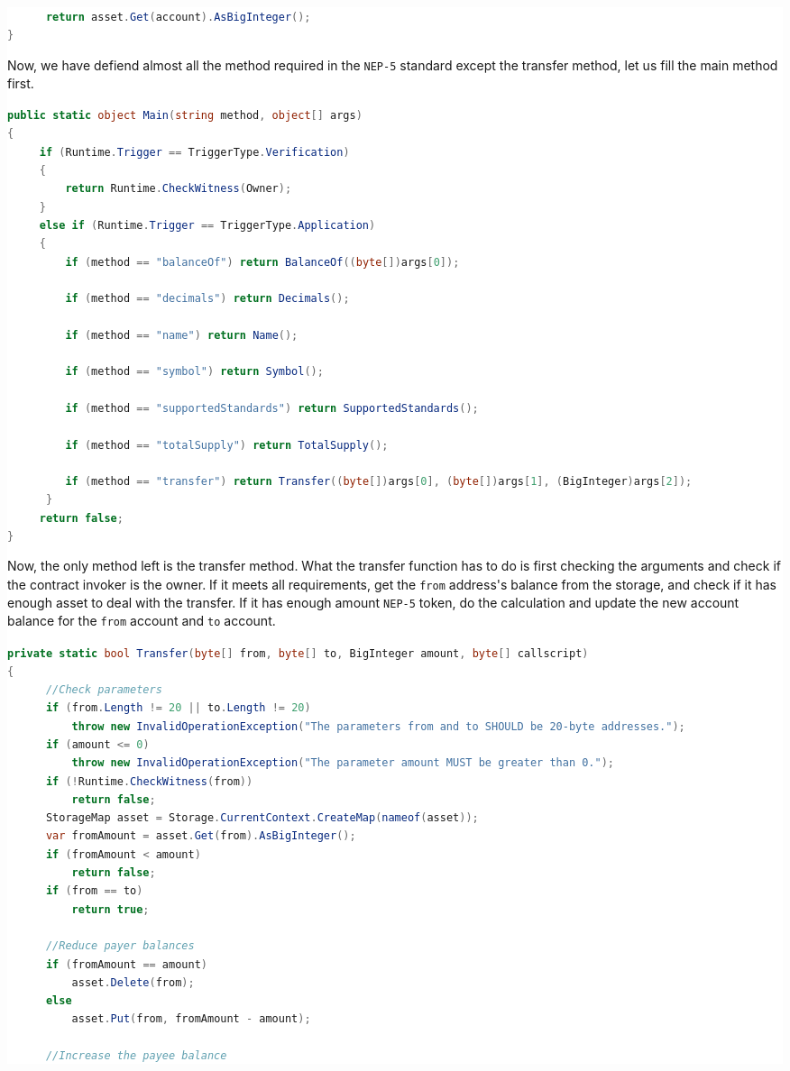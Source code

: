 ```csharp
      return asset.Get(account).AsBigInteger();
}
```

Now, we have defiend almost all the method required in the `NEP-5` standard except the transfer method, let us fill the main method first.
```csharp
public static object Main(string method, object[] args)
{
     if (Runtime.Trigger == TriggerType.Verification)
     {
         return Runtime.CheckWitness(Owner);
     }
     else if (Runtime.Trigger == TriggerType.Application)
     {
	     if (method == "balanceOf") return BalanceOf((byte[])args[0]);

	     if (method == "decimals") return Decimals();

	     if (method == "name") return Name();

	     if (method == "symbol") return Symbol();

	     if (method == "supportedStandards") return SupportedStandards();

	     if (method == "totalSupply") return TotalSupply();

	     if (method == "transfer") return Transfer((byte[])args[0], (byte[])args[1], (BigInteger)args[2]);
	  }
	 return false;
}
``` 

Now, the only method left is  the transfer method. What the transfer function has to do is first checking the arguments and check if the contract invoker is the owner. If it meets all requirements, get the `from` address's balance from the storage, and check if it has enough asset to deal with the transfer. If it has enough amount `NEP-5` token,  do the calculation and update the new account balance for the `from` account and `to` account.

```csharp
private static bool Transfer(byte[] from, byte[] to, BigInteger amount, byte[] callscript)
{
      //Check parameters
      if (from.Length != 20 || to.Length != 20)
          throw new InvalidOperationException("The parameters from and to SHOULD be 20-byte addresses.");
      if (amount <= 0)
          throw new InvalidOperationException("The parameter amount MUST be greater than 0.");
      if (!Runtime.CheckWitness(from))
          return false;
      StorageMap asset = Storage.CurrentContext.CreateMap(nameof(asset));
      var fromAmount = asset.Get(from).AsBigInteger();
      if (fromAmount < amount)
          return false;
      if (from == to)
          return true;

      //Reduce payer balances
      if (fromAmount == amount)
          asset.Delete(from);
      else
          asset.Put(from, fromAmount - amount);

      //Increase the payee balance
```